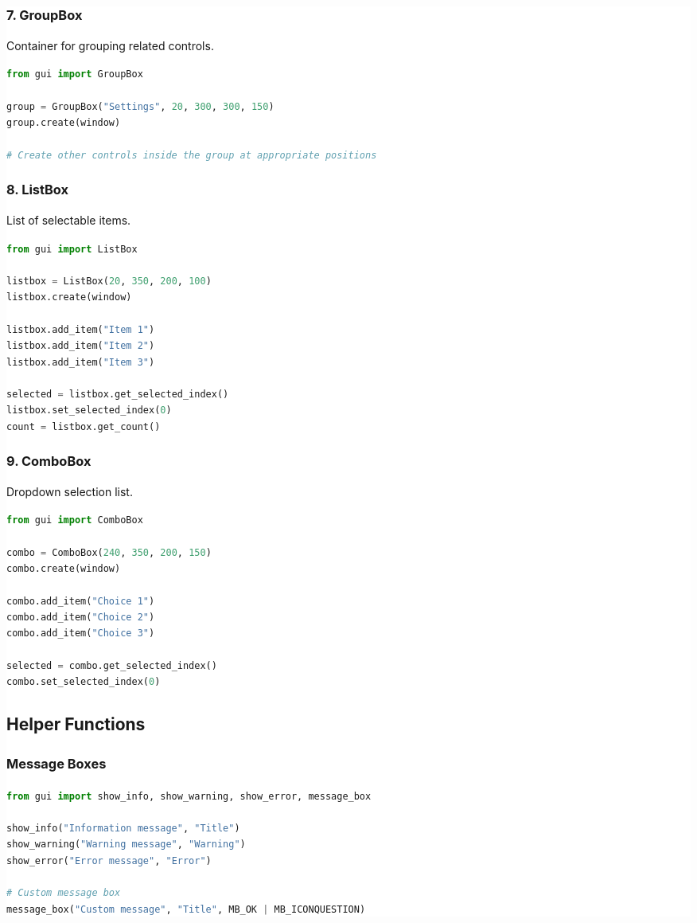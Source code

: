 ### 7. GroupBox
Container for grouping related controls.

```python
from gui import GroupBox

group = GroupBox("Settings", 20, 300, 300, 150)
group.create(window)

# Create other controls inside the group at appropriate positions
```

### 8. ListBox
List of selectable items.

```python
from gui import ListBox

listbox = ListBox(20, 350, 200, 100)
listbox.create(window)

listbox.add_item("Item 1")
listbox.add_item("Item 2")
listbox.add_item("Item 3")

selected = listbox.get_selected_index()
listbox.set_selected_index(0)
count = listbox.get_count()
```

### 9. ComboBox
Dropdown selection list.

```python
from gui import ComboBox

combo = ComboBox(240, 350, 200, 150)
combo.create(window)

combo.add_item("Choice 1")
combo.add_item("Choice 2")
combo.add_item("Choice 3")

selected = combo.get_selected_index()
combo.set_selected_index(0)
```

## Helper Functions

### Message Boxes

```python
from gui import show_info, show_warning, show_error, message_box

show_info("Information message", "Title")
show_warning("Warning message", "Warning")
show_error("Error message", "Error")

# Custom message box
message_box("Custom message", "Title", MB_OK | MB_ICONQUESTION)
```
